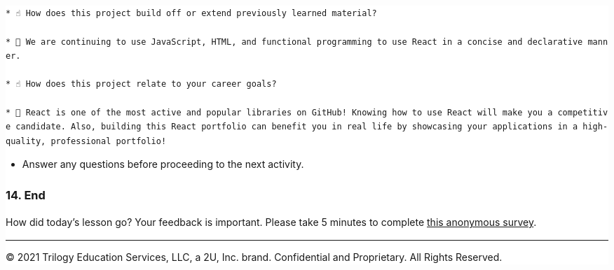     * ☝️ How does this project build off or extend previously learned material?

    * 🙋 We are continuing to use JavaScript, HTML, and functional programming to use React in a concise and declarative manner.

    * ☝️ How does this project relate to your career goals?

    * 🙋 React is one of the most active and popular libraries on GitHub! Knowing how to use React will make you a competitive candidate. Also, building this React portfolio can benefit you in real life by showcasing your applications in a high-quality, professional portfolio!

* Answer any questions before proceeding to the next activity.

### 14. End

How did today’s lesson go? Your feedback is important. Please take 5 minutes to complete [this anonymous survey](https://forms.gle/3LozVjherGH83aG17).

---
© 2021 Trilogy Education Services, LLC, a 2U, Inc. brand. Confidential and Proprietary. All Rights Reserved.
